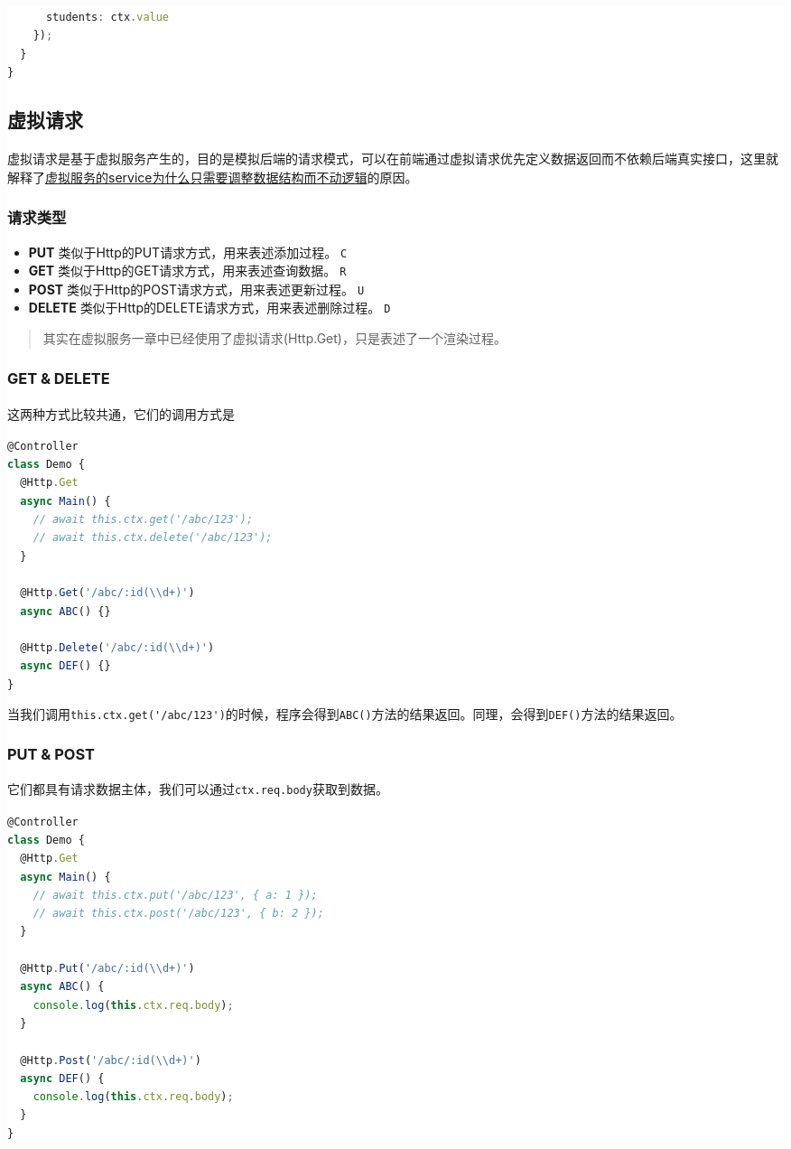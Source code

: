 ```javascript
      students: ctx.value
    });
  }
}
```

## 虚拟请求

虚拟请求是基于虚拟服务产生的，目的是模拟后端的请求模式，可以在前端通过虚拟请求优先定义数据返回而不依赖后端真实接口，这里就解释了[虚拟服务的service为什么只需要调整数据结构而不动逻辑](#确定数据源)的原因。

### 请求类型

- **PUT** 类似于Http的PUT请求方式，用来表述添加过程。 `C`
- **GET** 类似于Http的GET请求方式，用来表述查询数据。 `R`
- **POST** 类似于Http的POST请求方式，用来表述更新过程。 `U`
- **DELETE** 类似于Http的DELETE请求方式，用来表述删除过程。 `D`

> 其实在虚拟服务一章中已经使用了虚拟请求(Http.Get)，只是表述了一个渲染过程。

### GET & DELETE

这两种方式比较共通，它们的调用方式是

```javascript
@Controller
class Demo {
  @Http.Get
  async Main() {
    // await this.ctx.get('/abc/123');
    // await this.ctx.delete('/abc/123');
  }

  @Http.Get('/abc/:id(\\d+)')
  async ABC() {}

  @Http.Delete('/abc/:id(\\d+)')
  async DEF() {}
}
```

当我们调用`this.ctx.get('/abc/123')`的时候，程序会得到`ABC()`方法的结果返回。同理，会得到`DEF()`方法的结果返回。

### PUT & POST

它们都具有请求数据主体，我们可以通过`ctx.req.body`获取到数据。

```javascript
@Controller
class Demo {
  @Http.Get
  async Main() {
    // await this.ctx.put('/abc/123', { a: 1 });
    // await this.ctx.post('/abc/123', { b: 2 });
  }

  @Http.Put('/abc/:id(\\d+)')
  async ABC() {
    console.log(this.ctx.req.body);
  }

  @Http.Post('/abc/:id(\\d+)')
  async DEF() {
    console.log(this.ctx.req.body);
  }
}
```